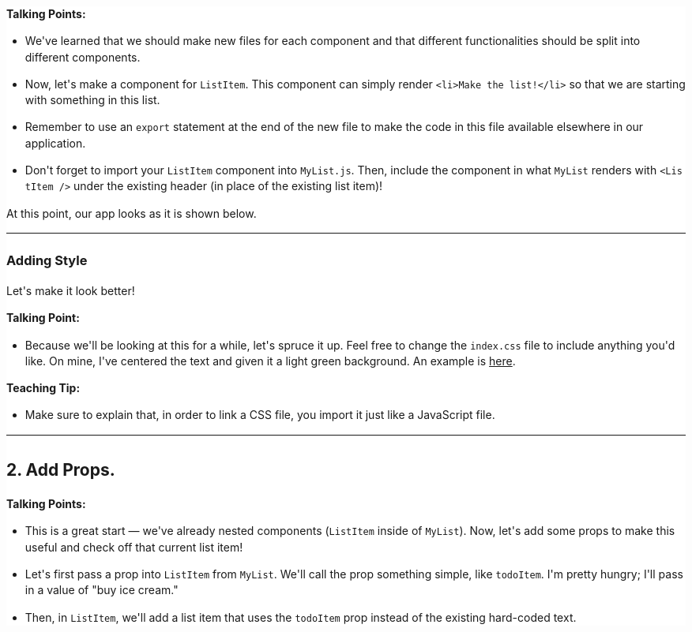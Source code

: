 <aside class="notes">

**Talking Points:**

- We've learned that we should make new files for each component and that different functionalities should be split into different components.

- Now, let's make a component for `ListItem`. This component can simply render `<li>Make the list!</li>` so that we are starting with something in this list.

- Remember to use an `export` statement at the end of the new file to make the code in this file available elsewhere in our application.

- Don't forget to import your `ListItem` component into `MyList.js`. Then, include the component in what `MyList` renders with `<ListItem />` under the existing header (in place of the existing list item)!

At this point, our app looks as it is shown below.

</aside>

---

### Adding Style

Let's make it look better!

<aside class="notes">

**Talking Point:**

- Because we'll be looking at this for a while, let's spruce it up. Feel free to change the `index.css` file to include anything you'd like. On mine, I've centered the text and given it a light green background. An example is [here](images/index.css).

**Teaching Tip:**

- Make sure to explain that, in order to link a CSS file, you import it just like a JavaScript file.


</aside>

---

## 2. Add Props.

<aside class="notes">

**Talking Points:**

- This is a great start — we've already nested components (`ListItem` inside of `MyList`). Now, let's add some props to make this useful and check off that current list item!

- Let's first pass a prop into `ListItem` from `MyList`. We'll call the prop something simple, like `todoItem`. I'm pretty hungry; I'll pass in a value of "buy ice cream."

- Then, in `ListItem`, we'll add a list item that uses the `todoItem` prop instead of the existing hard-coded text.
